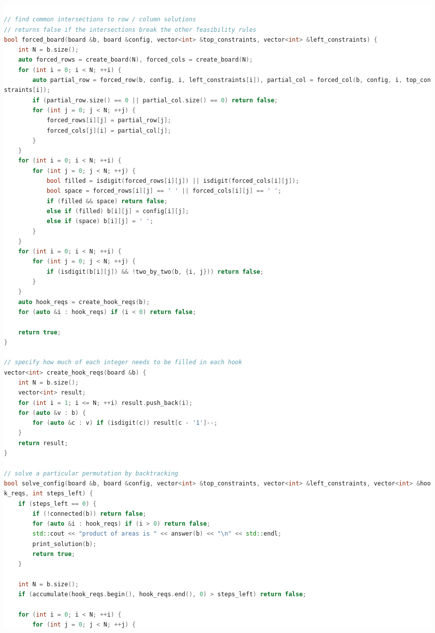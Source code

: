 ```c++

// find common intersections to row / column solutions
// returns false if the intersections break the other feasibility rules
bool forced_board(board &b, board &config, vector<int> &top_constraints, vector<int> &left_constraints) {
    int N = b.size();
    auto forced_rows = create_board(N), forced_cols = create_board(N);
    for (int i = 0; i < N; ++i) {
        auto partial_row = forced_row(b, config, i, left_constraints[i]), partial_col = forced_col(b, config, i, top_constraints[i]);
        if (partial_row.size() == 0 || partial_col.size() == 0) return false;
        for (int j = 0; j < N; ++j) {
            forced_rows[i][j] = partial_row[j];
            forced_cols[j][i] = partial_col[j];
        }
    }
    for (int i = 0; i < N; ++i) {
        for (int j = 0; j < N; ++j) {
            bool filled = isdigit(forced_rows[i][j]) || isdigit(forced_cols[i][j]);
            bool space = forced_rows[i][j] == ' ' || forced_cols[i][j] == ' ';
            if (filled && space) return false;
            else if (filled) b[i][j] = config[i][j];
            else if (space) b[i][j] = ' ';
        }
    }
    for (int i = 0; i < N; ++i) {
        for (int j = 0; j < N; ++j) {
            if (isdigit(b[i][j]) && !two_by_two(b, {i, j})) return false;
        }
    }
    auto hook_reqs = create_hook_reqs(b);
    for (auto &i : hook_reqs) if (i < 0) return false;

    return true;
}

// specify how much of each integer needs to be filled in each hook
vector<int> create_hook_reqs(board &b) {
    int N = b.size();
    vector<int> result;
    for (int i = 1; i <= N; ++i) result.push_back(i);
    for (auto &v : b) {
        for (auto &c : v) if (isdigit(c)) result[c - '1']--;
    }
    return result;
}

// solve a particular permutation by backtracking
bool solve_config(board &b, board &config, vector<int> &top_constraints, vector<int> &left_constraints, vector<int> &hook_reqs, int steps_left) {
    if (steps_left == 0) {
        if (!connected(b)) return false;
        for (auto &i : hook_reqs) if (i > 0) return false;
        std::cout << "product of areas is " << answer(b) << "\n" << std::endl;
        print_solution(b);
        return true;
    }
    
    int N = b.size();
    if (accumulate(hook_reqs.begin(), hook_reqs.end(), 0) > steps_left) return false;

    for (int i = 0; i < N; ++i) {
        for (int j = 0; j < N; ++j) {
```